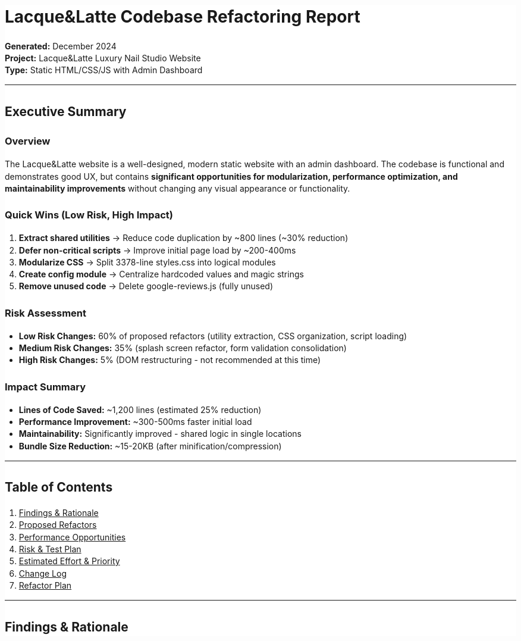 # Lacque&Latte Codebase Refactoring Report
**Generated:** December 2024  
**Project:** Lacque&Latte Luxury Nail Studio Website  
**Type:** Static HTML/CSS/JS with Admin Dashboard

---

## Executive Summary

### Overview
The Lacque&Latte website is a well-designed, modern static website with an admin dashboard. The codebase is functional and demonstrates good UX, but contains **significant opportunities for modularization, performance optimization, and maintainability improvements** without changing any visual appearance or functionality.

### Quick Wins (Low Risk, High Impact)
1. **Extract shared utilities** → Reduce code duplication by ~800 lines (~30% reduction)
2. **Defer non-critical scripts** → Improve initial page load by ~200-400ms
3. **Modularize CSS** → Split 3378-line styles.css into logical modules
4. **Create config module** → Centralize hardcoded values and magic strings
5. **Remove unused code** → Delete google-reviews.js (fully unused)

### Risk Assessment
- **Low Risk Changes:** 60% of proposed refactors (utility extraction, CSS organization, script loading)
- **Medium Risk Changes:** 35% (splash screen refactor, form validation consolidation)
- **High Risk Changes:** 5% (DOM restructuring - not recommended at this time)

### Impact Summary
- **Lines of Code Saved:** ~1,200 lines (estimated 25% reduction)
- **Performance Improvement:** ~300-500ms faster initial load
- **Maintainability:** Significantly improved - shared logic in single locations
- **Bundle Size Reduction:** ~15-20KB (after minification/compression)

---

## Table of Contents
1. [Findings & Rationale](#findings--rationale)
2. [Proposed Refactors](#proposed-refactors)
3. [Performance Opportunities](#performance-opportunities)
4. [Risk & Test Plan](#risk--test-plan)
5. [Estimated Effort & Priority](#estimated-effort--priority)
6. [Change Log](#change-log)
7. [Refactor Plan](#refactor-plan)

---

## Findings & Rationale
